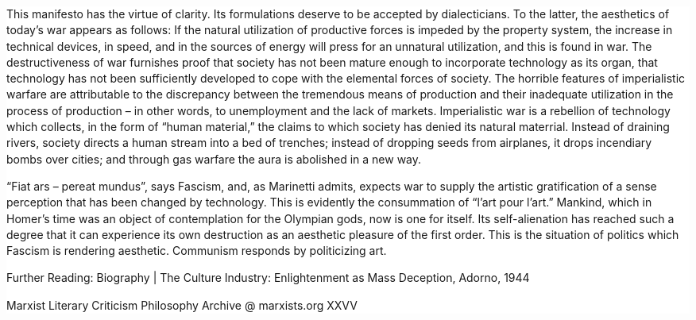 This manifesto has the virtue of clarity. Its formulations deserve to be accepted by dialecticians. To the latter, the aesthetics of today’s war appears as follows: If the natural utilization of productive forces is impeded by the property system, the increase in technical devices, in speed, and in the sources of energy will press for an unnatural utilization, and this is found in war. The destructiveness of war furnishes proof that society has not been mature enough to incorporate technology as its organ, that technology has not been sufficiently developed to cope with the elemental forces of society. The horrible features of imperialistic warfare are attributable to the discrepancy between the tremendous means of production and their inadequate utilization in the process of production – in other words, to unemployment and the lack of markets. Imperialistic war is a rebellion of technology which collects, in the form of “human material,” the claims to which society has denied its natural materrial. Instead of draining rivers, society directs a human stream into a bed of trenches; instead of dropping seeds from airplanes, it drops incendiary bombs over cities; and through gas warfare the aura is abolished in a new way.

“Fiat ars – pereat mundus”, says Fascism, and, as Marinetti admits, expects war to supply the artistic gratification of a sense perception that has been changed by technology. This is evidently the consummation of “l’art pour l’art.” Mankind, which in Homer’s time was an object of contemplation for the Olympian gods, now is one for itself. Its self-alienation has reached such a degree that it can experience its own destruction as an aesthetic pleasure of the first order. This is the situation of politics which Fascism is rendering aesthetic. Communism responds by politicizing art.

 
 
 Further Reading:
 Biography | The Culture Industry: Enlightenment as Mass Deception, Adorno, 1944
 
 Marxist Literary Criticism
 Philosophy Archive @ marxists.org
 XXVV
